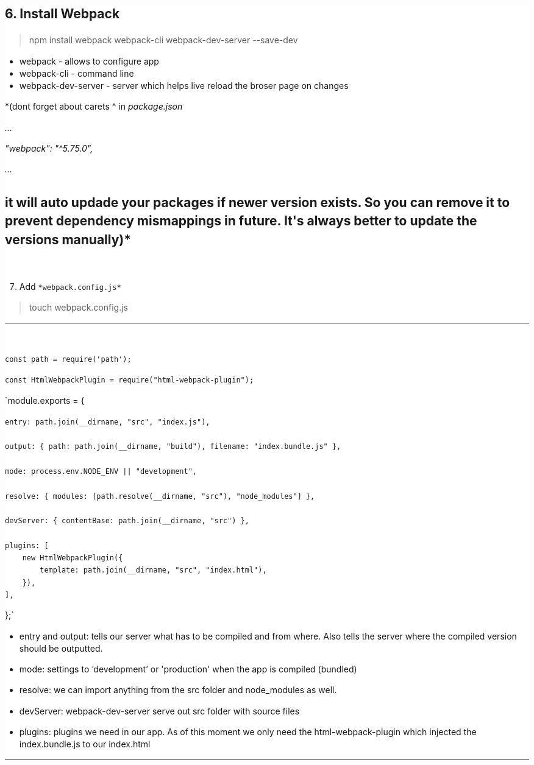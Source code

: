 ## 6. Install Webpack
> npm install webpack webpack-cli webpack-dev-server --save-dev

   - webpack - allows to configure app
   - webpack-cli - command line
   - webpack-dev-server - server which helps live reload the broser page on changes

*(dont forget about carets ^ in 
*package.json*

*...*

*"webpack": "^5.75.0",*

*...*

 it will auto updade your packages if newer version exists. So you can remove it to prevent dependency mismappings in future. It's always better to update the versions **manually**)*
---
<br>

7. Add `*webpack.config.js*`
> touch webpack.config.js
---
<br>

`const path = require('path');`

`const HtmlWebpackPlugin = require("html-webpack-plugin");`

`module.exports = {

    entry: path.join(__dirname, "src", "index.js"),

    output: { path: path.join(__dirname, "build"), filename: "index.bundle.js" },

    mode: process.env.NODE_ENV || "development",

    resolve: { modules: [path.resolve(__dirname, "src"), "node_modules"] },

    devServer: { contentBase: path.join(__dirname, "src") },

    plugins: [
        new HtmlWebpackPlugin({
            template: path.join(__dirname, "src", "index.html"),
        }),
    ],
};`

 - entry and output: tells our server what has to be compiled and from where. Also tells the server where the compiled version should be outputted.

 - mode: settings to ‘development’ or 'production' when the app is compiled (bundled)

 - resolve: we can import anything from the src folder and node_modules as well.

 - devServer: webpack-dev-server serve out src folder with source files

 - plugins: plugins we need in our app. As of this moment we only need the html-webpack-plugin which injected the index.bundle.js  to our index.html

---